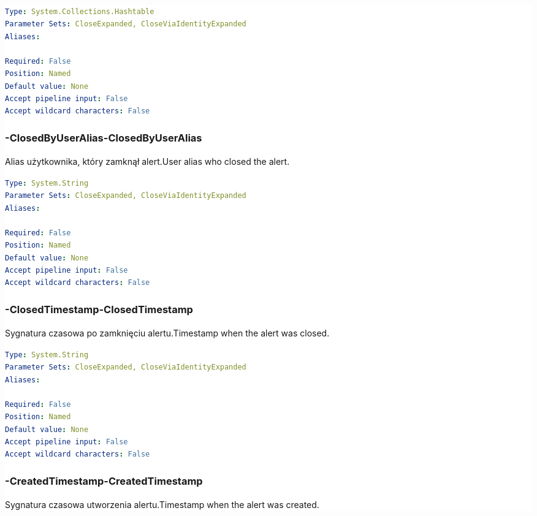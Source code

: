 ```yaml
Type: System.Collections.Hashtable
Parameter Sets: CloseExpanded, CloseViaIdentityExpanded
Aliases:

Required: False
Position: Named
Default value: None
Accept pipeline input: False
Accept wildcard characters: False

```

### <span data-ttu-id="40a63-124">-ClosedByUserAlias</span><span class="sxs-lookup"><span data-stu-id="40a63-124">-ClosedByUserAlias</span></span>
<span data-ttu-id="40a63-125">Alias użytkownika, który zamknął alert.</span><span class="sxs-lookup"><span data-stu-id="40a63-125">User alias who closed the alert.</span></span>

```yaml
Type: System.String
Parameter Sets: CloseExpanded, CloseViaIdentityExpanded
Aliases:

Required: False
Position: Named
Default value: None
Accept pipeline input: False
Accept wildcard characters: False

```

### <span data-ttu-id="40a63-126">-ClosedTimestamp</span><span class="sxs-lookup"><span data-stu-id="40a63-126">-ClosedTimestamp</span></span>
<span data-ttu-id="40a63-127">Sygnatura czasowa po zamknięciu alertu.</span><span class="sxs-lookup"><span data-stu-id="40a63-127">Timestamp when the alert was closed.</span></span>

```yaml
Type: System.String
Parameter Sets: CloseExpanded, CloseViaIdentityExpanded
Aliases:

Required: False
Position: Named
Default value: None
Accept pipeline input: False
Accept wildcard characters: False

```

### <span data-ttu-id="40a63-128">-CreatedTimestamp</span><span class="sxs-lookup"><span data-stu-id="40a63-128">-CreatedTimestamp</span></span>
<span data-ttu-id="40a63-129">Sygnatura czasowa utworzenia alertu.</span><span class="sxs-lookup"><span data-stu-id="40a63-129">Timestamp when the alert was created.</span></span>
